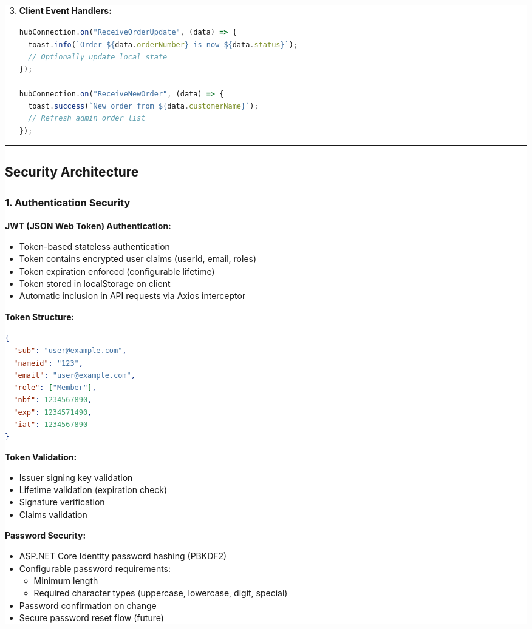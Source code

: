 3. **Client Event Handlers:**
   ```typescript
   hubConnection.on("ReceiveOrderUpdate", (data) => {
     toast.info(`Order ${data.orderNumber} is now ${data.status}`);
     // Optionally update local state
   });

   hubConnection.on("ReceiveNewOrder", (data) => {
     toast.success(`New order from ${data.customerName}`);
     // Refresh admin order list
   });
   ```

---

## Security Architecture

### 1. Authentication Security

**JWT (JSON Web Token) Authentication:**
- Token-based stateless authentication
- Token contains encrypted user claims (userId, email, roles)
- Token expiration enforced (configurable lifetime)
- Token stored in localStorage on client
- Automatic inclusion in API requests via Axios interceptor

**Token Structure:**
```json
{
  "sub": "user@example.com",
  "nameid": "123",
  "email": "user@example.com",
  "role": ["Member"],
  "nbf": 1234567890,
  "exp": 1234571490,
  "iat": 1234567890
}
```

**Token Validation:**
- Issuer signing key validation
- Lifetime validation (expiration check)
- Signature verification
- Claims validation

**Password Security:**
- ASP.NET Core Identity password hashing (PBKDF2)
- Configurable password requirements:
  - Minimum length
  - Required character types (uppercase, lowercase, digit, special)
- Password confirmation on change
- Secure password reset flow (future)
